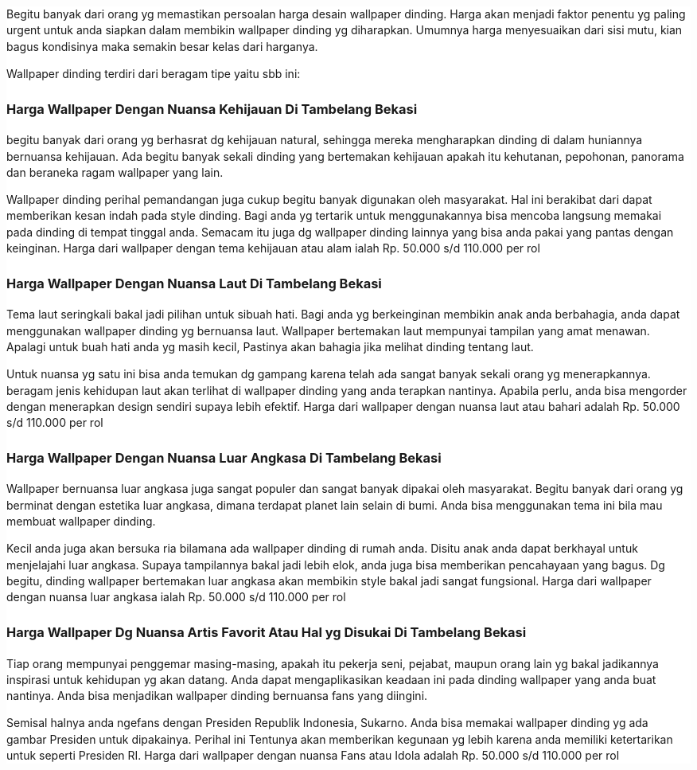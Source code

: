 Begitu banyak dari orang yg memastikan persoalan harga desain wallpaper dinding. Harga akan menjadi faktor penentu yg paling urgent untuk anda siapkan dalam membikin wallpaper dinding yg diharapkan. Umumnya harga menyesuaikan dari sisi mutu, kian bagus kondisinya maka semakin besar kelas dari harganya.

Wallpaper dinding terdiri dari beragam tipe yaitu sbb ini:

### Harga Wallpaper Dengan Nuansa Kehijauan Di Tambelang Bekasi

begitu banyak dari orang yg berhasrat dg kehijauan natural, sehingga mereka mengharapkan dinding di dalam huniannya bernuansa kehijauan. Ada begitu banyak sekali dinding yang bertemakan kehijauan apakah itu kehutanan, pepohonan, panorama dan beraneka ragam wallpaper yang lain.

Wallpaper dinding perihal pemandangan juga cukup begitu banyak digunakan oleh masyarakat. Hal ini berakibat dari dapat memberikan kesan indah pada style dinding. Bagi anda yg tertarik untuk menggunakannya bisa mencoba langsung memakai pada dinding di tempat tinggal anda. Semacam itu juga dg wallpaper dinding lainnya yang bisa anda pakai yang pantas dengan keinginan. Harga dari wallpaper dengan tema kehijauan atau alam ialah Rp. 50.000 s/d 110.000 per rol

### Harga Wallpaper Dengan Nuansa Laut Di Tambelang Bekasi

Tema laut seringkali bakal jadi pilihan untuk sibuah hati. Bagi anda yg berkeinginan membikin anak anda berbahagia, anda dapat menggunakan wallpaper dinding yg bernuansa laut. Wallpaper bertemakan laut mempunyai tampilan yang amat menawan. Apalagi untuk buah hati anda yg masih kecil, Pastinya akan bahagia jika melihat dinding tentang laut.

Untuk nuansa yg satu ini bisa anda temukan dg gampang karena telah ada sangat banyak sekali orang yg menerapkannya. beragam jenis kehidupan laut akan terlihat di wallpaper dinding yang anda terapkan nantinya. Apabila perlu, anda bisa mengorder dengan menerapkan design sendiri supaya lebih efektif. Harga dari wallpaper dengan nuansa laut atau bahari adalah Rp. 50.000 s/d 110.000 per rol

### Harga Wallpaper Dengan Nuansa Luar Angkasa Di Tambelang Bekasi

Wallpaper bernuansa luar angkasa juga sangat populer dan sangat banyak dipakai oleh masyarakat. Begitu banyak dari orang yg berminat dengan estetika luar angkasa, dimana terdapat planet lain selain di bumi. Anda bisa menggunakan tema ini bila mau membuat wallpaper dinding.

Kecil anda juga akan bersuka ria bilamana ada wallpaper dinding di rumah anda. Disitu anak anda dapat berkhayal untuk menjelajahi luar angkasa. Supaya tampilannya bakal jadi lebih elok, anda juga bisa memberikan pencahayaan yang bagus. Dg begitu, dinding wallpaper bertemakan luar angkasa akan membikin style bakal jadi sangat fungsional. Harga dari wallpaper dengan nuansa luar angkasa ialah Rp. 50.000 s/d 110.000 per rol

### Harga Wallpaper Dg Nuansa Artis Favorit Atau Hal yg Disukai Di Tambelang Bekasi

Tiap orang mempunyai penggemar masing-masing, apakah itu pekerja seni, pejabat, maupun orang lain yg bakal jadikannya inspirasi untuk kehidupan yg akan datang. Anda dapat mengaplikasikan keadaan ini pada dinding wallpaper yang anda buat nantinya. Anda bisa menjadikan wallpaper dinding bernuansa fans yang diingini.

Semisal halnya anda ngefans dengan Presiden Republik Indonesia, Sukarno. Anda bisa memakai wallpaper dinding yg ada gambar Presiden untuk dipakainya. Perihal ini Tentunya akan memberikan kegunaan yg lebih karena anda memiliki ketertarikan untuk seperti Presiden RI. Harga dari wallpaper dengan nuansa Fans atau Idola adalah Rp. 50.000 s/d 110.000 per rol
